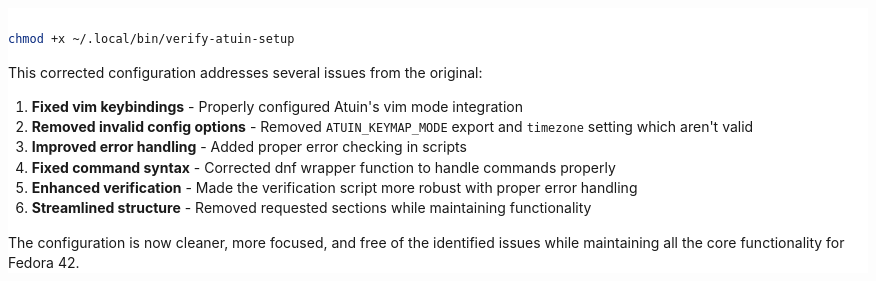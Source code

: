 ```bash

chmod +x ~/.local/bin/verify-atuin-setup
```

This corrected configuration addresses several issues from the original:

1. **Fixed vim keybindings** - Properly configured Atuin's vim mode integration
2. **Removed invalid config options** - Removed `ATUIN_KEYMAP_MODE` export and `timezone` setting which aren't valid
3. **Improved error handling** - Added proper error checking in scripts
4. **Fixed command syntax** - Corrected dnf wrapper function to handle commands properly
5. **Enhanced verification** - Made the verification script more robust with proper error handling
6. **Streamlined structure** - Removed requested sections while maintaining functionality

The configuration is now cleaner, more focused, and free of the identified issues while maintaining all the core functionality for Fedora 42.
